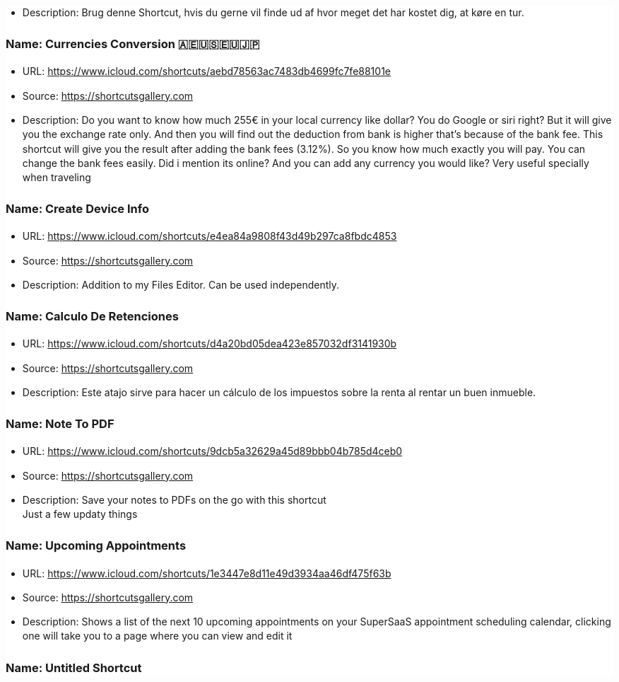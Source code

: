 - Description: Brug denne Shortcut, hvis du gerne vil finde ud af hvor meget det har kostet dig, at køre en tur.

### Name: Currencies Conversion 🇦🇪🇺🇸🇪🇺🇯🇵

- URL: https://www.icloud.com/shortcuts/aebd78563ac7483db4699fc7fe88101e

- Source: https://shortcutsgallery.com

- Description: Do you want to know how much 255€ in your local currency like dollar?
You do Google or siri right?
But it will give you the exchange rate only.
And then you will find out the deduction from bank is higher that’s because of the bank fee. This shortcut will give you the result after adding the bank fees (3.12%).
So you know how much exactly you will pay.
You can change the bank fees easily.
Did i mention its online?
And you can add any currency you would like?
Very useful specially when traveling

### Name: Create Device Info

- URL: https://www.icloud.com/shortcuts/e4ea84a9808f43d49b297ca8fbdc4853

- Source: https://shortcutsgallery.com

- Description: Addition to my Files Editor. Can be used independently.

### Name: Calculo De Retenciones

- URL: https://www.icloud.com/shortcuts/d4a20bd05dea423e857032df3141930b

- Source: https://shortcutsgallery.com

- Description: Este atajo sirve para hacer un cálculo de los impuestos sobre la renta al rentar un buen inmueble.

### Name: Note To PDF

- URL: https://www.icloud.com/shortcuts/9dcb5a32629a45d89bbb04b785d4ceb0

- Source: https://shortcutsgallery.com

- Description: Save your notes to PDFs on the go with this shortcut  
									        	Just a few updaty things									      	

### Name: Upcoming Appointments

- URL: https://www.icloud.com/shortcuts/1e3447e8d11e49d3934aa46df475f63b

- Source: https://shortcutsgallery.com

- Description: Shows a list of the next 10 upcoming appointments on your SuperSaaS appointment scheduling calendar, clicking one will take you to a page where you can view and edit it

### Name: Untitled Shortcut
